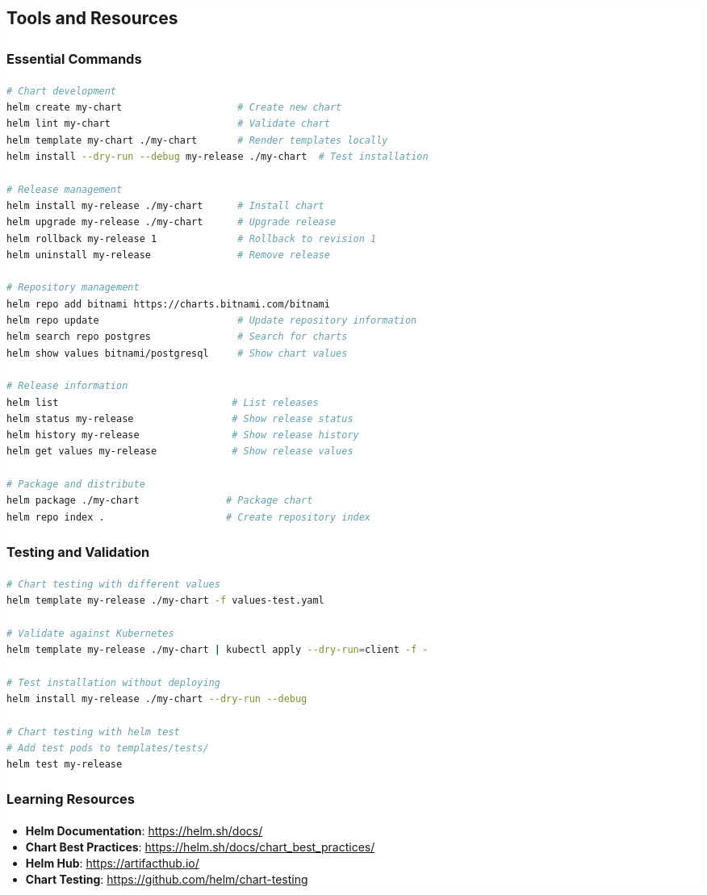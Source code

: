 ## Tools and Resources

### Essential Commands
```bash
# Chart development
helm create my-chart                    # Create new chart
helm lint my-chart                      # Validate chart
helm template my-chart ./my-chart       # Render templates locally
helm install --dry-run --debug my-release ./my-chart  # Test installation

# Release management
helm install my-release ./my-chart      # Install chart
helm upgrade my-release ./my-chart      # Upgrade release
helm rollback my-release 1              # Rollback to revision 1
helm uninstall my-release               # Remove release

# Repository management
helm repo add bitnami https://charts.bitnami.com/bitnami
helm repo update                        # Update repository information
helm search repo postgres               # Search for charts
helm show values bitnami/postgresql     # Show chart values

# Release information
helm list                              # List releases
helm status my-release                 # Show release status
helm history my-release                # Show release history
helm get values my-release             # Show release values

# Package and distribute
helm package ./my-chart               # Package chart
helm repo index .                     # Create repository index
```

### Testing and Validation
```bash
# Chart testing with different values
helm template my-release ./my-chart -f values-test.yaml

# Validate against Kubernetes
helm template my-release ./my-chart | kubectl apply --dry-run=client -f -

# Test installation without deploying
helm install my-release ./my-chart --dry-run --debug

# Chart testing with helm test
# Add test pods to templates/tests/
helm test my-release
```

### Learning Resources
- **Helm Documentation**: https://helm.sh/docs/
- **Chart Best Practices**: https://helm.sh/docs/chart_best_practices/
- **Helm Hub**: https://artifacthub.io/
- **Chart Testing**: https://github.com/helm/chart-testing
